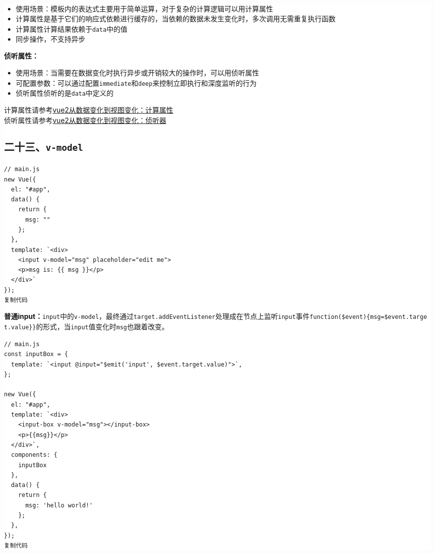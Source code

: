 *   使用场景：模板内的表达式主要用于简单运算，对于复杂的计算逻辑可以用计算属性
*   计算属性是基于它们的响应式依赖进行缓存的，当依赖的数据未发生变化时，多次调用无需重复执行函数
*   计算属性计算结果依赖于`data`中的值
*   同步操作，不支持异步

**侦听属性：**

*   使用场景：当需要在数据变化时执行异步或开销较大的操作时，可以用侦听属性
*   可配置参数：可以通过配置`immediate`和`deep`来控制立即执行和深度监听的行为
*   侦听属性侦听的是`data`中定义的

计算属性请参考[vue2从数据变化到视图变化：计算属性](https://link.juejin.cn?target=https%3A%2F%2Fjuejin.cn%2Fpost%2F7132100391776452615 "https://juejin.cn/post/7132100391776452615")  
侦听属性请参考[vue2从数据变化到视图变化：侦听器](https://juejin.cn/post/7132312215402577956 "https://juejin.cn/post/7132312215402577956")

二十三、`v-model`
-------------

```
// main.js
new Vue({
  el: "#app",
  data() {
    return {
      msg: ""
    };
  },
  template: `<div>
    <input v-model="msg" placeholder="edit me">
    <p>msg is: {{ msg }}</p>
  </div>`
});
复制代码
```

**普通input：**`input`中的`v-model`，最终通过`target.addEventListener`处理成在节点上监听`input`事件`function($event){msg=$event.target.value}}`的形式，当`input`值变化时`msg`也跟着改变。

```
// main.js
const inputBox = {
  template: `<input @input="$emit('input', $event.target.value)">`,
};

new Vue({
  el: "#app",
  template: `<div>
    <input-box v-model="msg"></input-box>
    <p>{{msg}}</p>
  </div>`,
  components: {
    inputBox
  },
  data() {
    return {
      msg: 'hello world!'
    };
  },
});
复制代码
```
